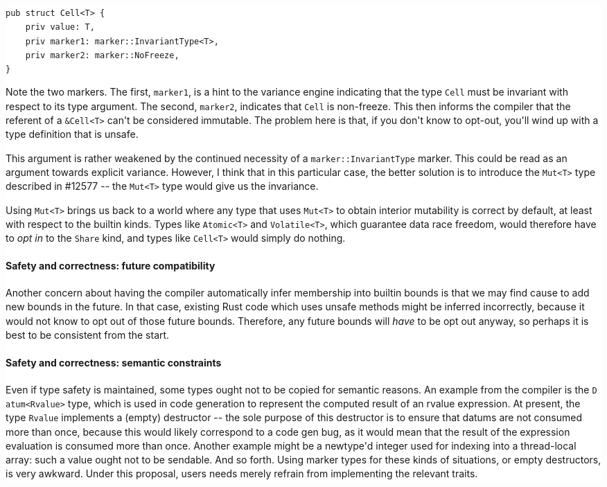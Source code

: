     pub struct Cell<T> {
        priv value: T,
        priv marker1: marker::InvariantType<T>,
        priv marker2: marker::NoFreeze,
    }

Note the two markers. The first, `marker1`, is a hint to the variance
engine indicating that the type `Cell` must be invariant with respect
to its type argument. The second, `marker2`, indicates that `Cell` is
non-freeze. This then informs the compiler that the referent of a
`&Cell<T>` can't be considered immutable. The problem here is that, if
you don't know to opt-out, you'll wind up with a type definition that
is unsafe.

This argument is rather weakened by the continued necessity of a
`marker::InvariantType` marker. This could be read as an argument
towards explicit variance. However, I think that in this particular
case, the better solution is to introduce the `Mut<T>` type described
in #12577 -- the `Mut<T>` type would give us the invariance.

Using `Mut<T>` brings us back to a world where any type that uses
`Mut<T>` to obtain interior mutability is correct by default, at least
with respect to the builtin kinds. Types like `Atomic<T>` and
`Volatile<T>`, which guarantee data race freedom, would therefore have
to *opt in* to the `Share` kind, and types like `Cell<T>` would simply
do nothing.

#### Safety and correctness: future compatibility

Another concern about having the compiler automatically infer
membership into builtin bounds is that we may find cause to add new
bounds in the future. In that case, existing Rust code which uses
unsafe methods might be inferred incorrectly, because it would not
know to opt out of those future bounds. Therefore, any future bounds
will *have* to be opt out anyway, so perhaps it is best to be
consistent from the start.

#### Safety and correctness: semantic constraints

Even if type safety is maintained, some types ought not to be copied
for semantic reasons. An example from the compiler is the
`Datum<Rvalue>` type, which is used in code generation to represent
the computed result of an rvalue expression. At present, the type
`Rvalue` implements a (empty) destructor -- the sole purpose of this
destructor is to ensure that datums are not consumed more than once,
because this would likely correspond to a code gen bug, as it would
mean that the result of the expression evaluation is consumed more
than once. Another example might be a newtype'd integer used for
indexing into a thread-local array: such a value ought not to be
sendable. And so forth. Using marker types for these kinds of
situations, or empty destructors, is very awkward. Under this
proposal, users needs merely refrain from implementing the relevant
traits.
